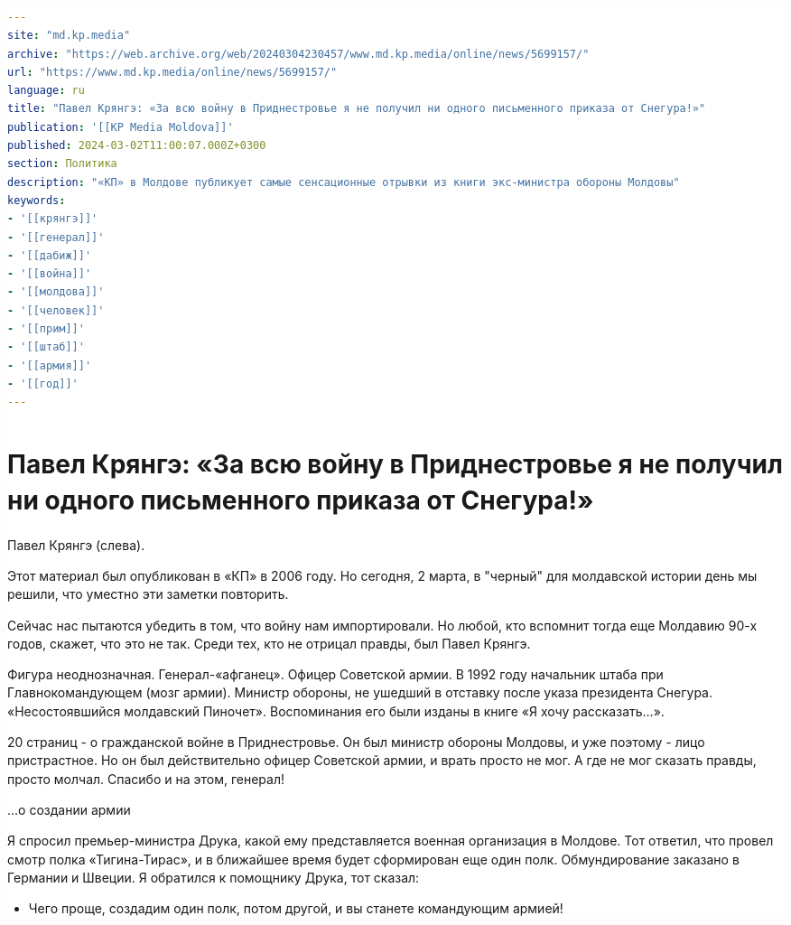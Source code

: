 ```yaml
---
site: "md.kp.media"
archive: "https://web.archive.org/web/20240304230457/www.md.kp.media/online/news/5699157/"
url: "https://www.md.kp.media/online/news/5699157/"
language: ru
title: "Павел Крянгэ: «За всю войну в Приднестровье я не получил ни одного письменного приказа от Снегура!»"
publication: '[[KP Media Moldova]]'
published: 2024-03-02T11:00:07.000Z+0300
section: Политика
description: "«КП» в Молдове публикует самые сенсационные отрывки из книги экс-министра обороны Молдовы"
keywords:
- '[[крянгэ]]'
- '[[генерал]]'
- '[[дабиж]]'
- '[[война]]'
- '[[молдова]]'
- '[[человек]]'
- '[[прим]]'
- '[[штаб]]'
- '[[армия]]'
- '[[год]]'
---
```


# Павел Крянгэ: «За всю войну в Приднестровье я не получил ни одного письменного приказа от Снегура!»

Павел Крянгэ (слева).

Этот материал был опубликован в «КП» в 2006 году. Но сегодня, 2 марта, в "черный" для молдавской истории день мы решили, что уместно эти заметки повторить.

Сейчас нас пытаются убедить в том, что войну нам импортировали. Но любой, кто вспомнит тогда еще Молдавию 90-х годов, скажет, что это не так. Среди тех, кто не отрицал правды, был Павел Крянгэ.

Фигура неоднозначная. Генерал-«афганец». Офицер Советской армии. В 1992 году начальник штаба при Главнокомандующем (мозг армии). Министр обороны, не ушедший в отставку после указа президента Снегура. «Несостоявшийся молдавский Пиночет». Воспоминания его были изданы в книге «Я хочу рассказать...».

20 страниц - о гражданской войне в Приднестровье. Он был министр обороны Молдовы, и уже поэтому - лицо пристрастное. Но он был действительно офицер Советской армии, и врать просто не мог. А где не мог сказать правды, просто молчал. Спасибо и на этом, генерал!

…о создании армии

Я спросил премьер-министра Друка, какой ему представляется военная организация в Молдове. Тот ответил, что провел смотр полка «Тигина-Тирас», и в ближайшее время будет сформирован еще один полк. Обмундирование заказано в Германии и Швеции. Я обратился к помощнику Друка, тот сказал:

- Чего проще, создадим один полк, потом другой, и вы станете командующим армией!
